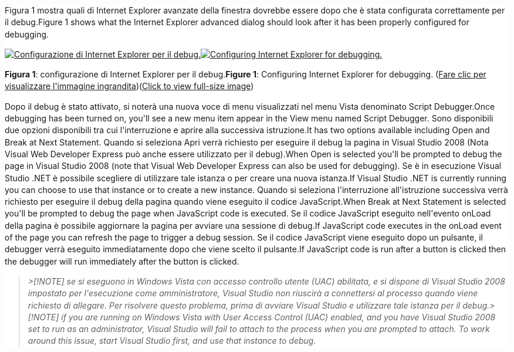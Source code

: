<span data-ttu-id="eeeff-133">Figura 1 mostra quali di Internet Explorer avanzate della finestra dovrebbe essere dopo che è stata configurata correttamente per il debug.</span><span class="sxs-lookup"><span data-stu-id="eeeff-133">Figure 1 shows what the Internet Explorer advanced dialog should look after it has been properly configured for debugging.</span></span>


<span data-ttu-id="eeeff-134">[![Configurazione di Internet Explorer per il debug.](understanding-asp-net-ajax-debugging-capabilities/_static/image2.png)](understanding-asp-net-ajax-debugging-capabilities/_static/image1.png)</span><span class="sxs-lookup"><span data-stu-id="eeeff-134">[![Configuring Internet Explorer for debugging.](understanding-asp-net-ajax-debugging-capabilities/_static/image2.png)](understanding-asp-net-ajax-debugging-capabilities/_static/image1.png)</span></span>

<span data-ttu-id="eeeff-135">**Figura 1**: configurazione di Internet Explorer per il debug.</span><span class="sxs-lookup"><span data-stu-id="eeeff-135">**Figure 1**: Configuring Internet Explorer for debugging.</span></span>  <span data-ttu-id="eeeff-136">([Fare clic per visualizzare l'immagine ingrandita](understanding-asp-net-ajax-debugging-capabilities/_static/image3.png))</span><span class="sxs-lookup"><span data-stu-id="eeeff-136">([Click to view full-size image](understanding-asp-net-ajax-debugging-capabilities/_static/image3.png))</span></span>


<span data-ttu-id="eeeff-137">Dopo il debug è stato attivato, si noterà una nuova voce di menu visualizzati nel menu Vista denominato Script Debugger.</span><span class="sxs-lookup"><span data-stu-id="eeeff-137">Once debugging has been turned on, you'll see a new menu item appear in the View menu named Script Debugger.</span></span> <span data-ttu-id="eeeff-138">Sono disponibili due opzioni disponibili tra cui l'interruzione e aprire alla successiva istruzione.</span><span class="sxs-lookup"><span data-stu-id="eeeff-138">It has two options available including Open and Break at Next Statement.</span></span> <span data-ttu-id="eeeff-139">Quando si seleziona Apri verrà richiesto per eseguire il debug la pagina in Visual Studio 2008 (Nota Visual Web Developer Express può anche essere utilizzato per il debug).</span><span class="sxs-lookup"><span data-stu-id="eeeff-139">When Open is selected you'll be prompted to debug the page in Visual Studio 2008 (note that Visual Web Developer Express can also be used for debugging).</span></span> <span data-ttu-id="eeeff-140">Se è in esecuzione Visual Studio .NET è possibile scegliere di utilizzare tale istanza o per creare una nuova istanza.</span><span class="sxs-lookup"><span data-stu-id="eeeff-140">If Visual Studio .NET is currently running you can choose to use that instance or to create a new instance.</span></span> <span data-ttu-id="eeeff-141">Quando si seleziona l'interruzione all'istruzione successiva verrà richiesto per eseguire il debug della pagina quando viene eseguito il codice JavaScript.</span><span class="sxs-lookup"><span data-stu-id="eeeff-141">When Break at Next Statement is selected you'll be prompted to debug the page when JavaScript code is executed.</span></span> <span data-ttu-id="eeeff-142">Se il codice JavaScript eseguito nell'evento onLoad della pagina è possibile aggiornare la pagina per avviare una sessione di debug.</span><span class="sxs-lookup"><span data-stu-id="eeeff-142">If JavaScript code executes in the onLoad event of the page you can refresh the page to trigger a debug session.</span></span> <span data-ttu-id="eeeff-143">Se il codice JavaScript viene eseguito dopo un pulsante, il debugger verrà eseguito immediatamente dopo che viene scelto il pulsante.</span><span class="sxs-lookup"><span data-stu-id="eeeff-143">If JavaScript code is run after a button is clicked then the debugger will run immediately after the button is clicked.</span></span>

> <span data-ttu-id="eeeff-144">*>[!NOTE] se si eseguono in Windows Vista con accesso controllo utente (UAC) abilitata, e si dispone di Visual Studio 2008 impostato per l'esecuzione come amministratore, Visual Studio non riuscirà a connettersi al processo quando viene richiesto di allegare. Per risolvere questo problema, prima di avviare Visual Studio e utilizzare tale istanza per il debug.*</span><span class="sxs-lookup"><span data-stu-id="eeeff-144">*> [!NOTE] if you are running on Windows Vista with User Access Control (UAC) enabled, and you have Visual Studio 2008 set to run as an administrator, Visual Studio will fail to attach to the process when you are prompted to attach. To work around this issue, start Visual Studio first, and use that instance to debug.*</span></span>

